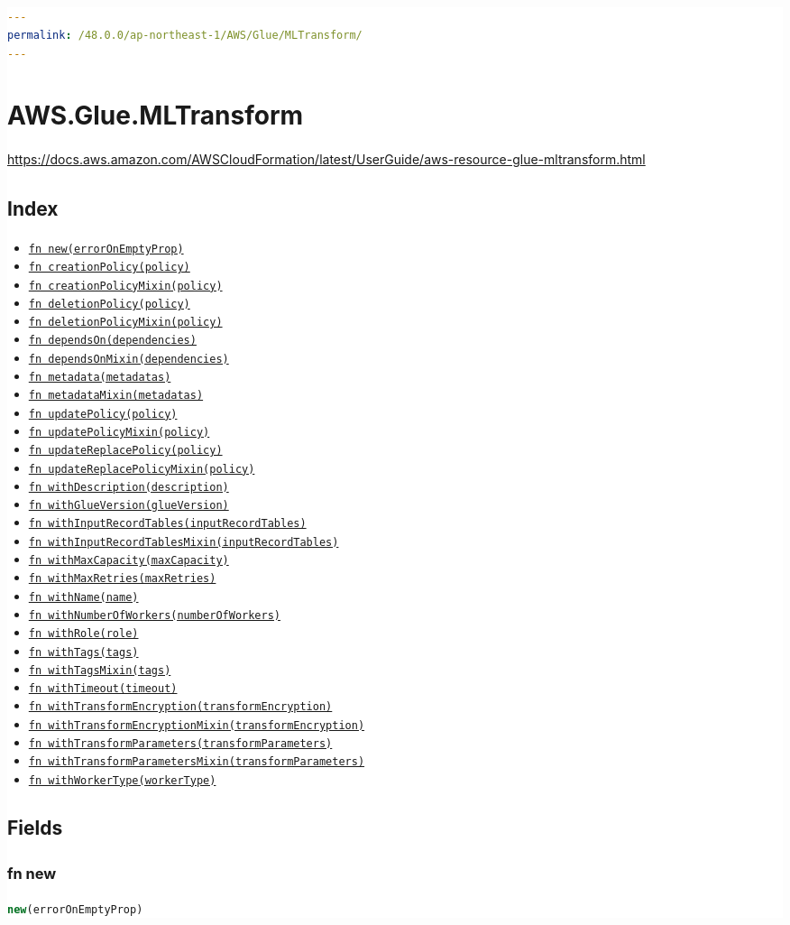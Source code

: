 ```yaml
---
permalink: /48.0.0/ap-northeast-1/AWS/Glue/MLTransform/
---
```


# AWS.Glue.MLTransform

https://docs.aws.amazon.com/AWSCloudFormation/latest/UserGuide/aws-resource-glue-mltransform.html

## Index

* [`fn new(errorOnEmptyProp)`](#fn-new)
* [`fn creationPolicy(policy)`](#fn-creationpolicy)
* [`fn creationPolicyMixin(policy)`](#fn-creationpolicymixin)
* [`fn deletionPolicy(policy)`](#fn-deletionpolicy)
* [`fn deletionPolicyMixin(policy)`](#fn-deletionpolicymixin)
* [`fn dependsOn(dependencies)`](#fn-dependson)
* [`fn dependsOnMixin(dependencies)`](#fn-dependsonmixin)
* [`fn metadata(metadatas)`](#fn-metadata)
* [`fn metadataMixin(metadatas)`](#fn-metadatamixin)
* [`fn updatePolicy(policy)`](#fn-updatepolicy)
* [`fn updatePolicyMixin(policy)`](#fn-updatepolicymixin)
* [`fn updateReplacePolicy(policy)`](#fn-updatereplacepolicy)
* [`fn updateReplacePolicyMixin(policy)`](#fn-updatereplacepolicymixin)
* [`fn withDescription(description)`](#fn-withdescription)
* [`fn withGlueVersion(glueVersion)`](#fn-withglueversion)
* [`fn withInputRecordTables(inputRecordTables)`](#fn-withinputrecordtables)
* [`fn withInputRecordTablesMixin(inputRecordTables)`](#fn-withinputrecordtablesmixin)
* [`fn withMaxCapacity(maxCapacity)`](#fn-withmaxcapacity)
* [`fn withMaxRetries(maxRetries)`](#fn-withmaxretries)
* [`fn withName(name)`](#fn-withname)
* [`fn withNumberOfWorkers(numberOfWorkers)`](#fn-withnumberofworkers)
* [`fn withRole(role)`](#fn-withrole)
* [`fn withTags(tags)`](#fn-withtags)
* [`fn withTagsMixin(tags)`](#fn-withtagsmixin)
* [`fn withTimeout(timeout)`](#fn-withtimeout)
* [`fn withTransformEncryption(transformEncryption)`](#fn-withtransformencryption)
* [`fn withTransformEncryptionMixin(transformEncryption)`](#fn-withtransformencryptionmixin)
* [`fn withTransformParameters(transformParameters)`](#fn-withtransformparameters)
* [`fn withTransformParametersMixin(transformParameters)`](#fn-withtransformparametersmixin)
* [`fn withWorkerType(workerType)`](#fn-withworkertype)

## Fields

### fn new

```ts
new(errorOnEmptyProp)
```
